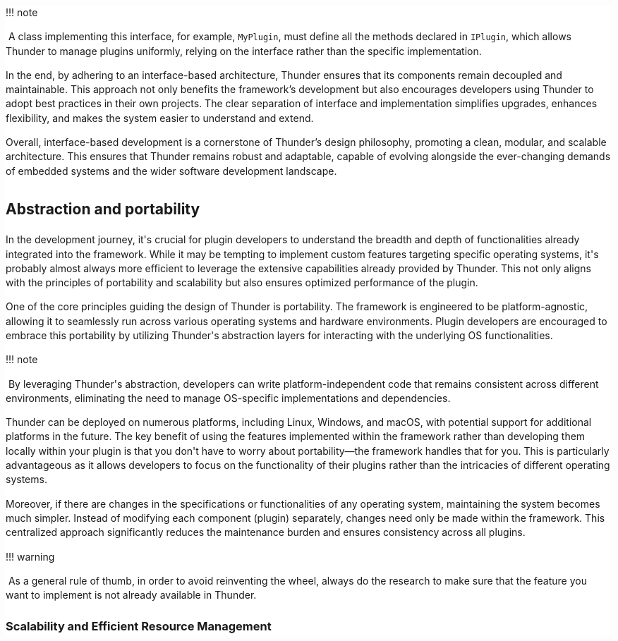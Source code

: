 !!! note

​	A class implementing this interface, for example, `MyPlugin`, must define all the methods declared in `IPlugin`, which allows Thunder to manage plugins uniformly, relying on the interface rather than the specific implementation.

In the end, by adhering to an interface-based architecture, Thunder ensures that its components remain decoupled and maintainable. This approach not only benefits the framework’s development but also encourages developers using Thunder to adopt best practices in their own projects. The clear separation of interface and implementation simplifies upgrades, enhances flexibility, and makes the system easier to understand and extend.

Overall, interface-based development is a cornerstone of Thunder’s design philosophy, promoting a clean, modular, and scalable architecture. This ensures that Thunder remains robust and adaptable, capable of evolving alongside the ever-changing demands of embedded systems and the wider software development landscape.



## Abstraction and portability

In the development journey, it's crucial for plugin developers to understand the breadth and depth of functionalities already integrated into the framework. While it may be tempting to implement custom features targeting specific operating systems, it's probably almost always more efficient to leverage the extensive capabilities already provided by Thunder. This not only aligns with the principles of portability and scalability but also ensures optimized performance of the plugin.

One of the core principles guiding the design of Thunder is portability. The framework is engineered to be platform-agnostic, allowing it to seamlessly run across various operating systems and hardware environments. Plugin developers are encouraged to embrace this portability by utilizing Thunder's abstraction layers for interacting with the underlying OS functionalities.

!!! note

​	By leveraging Thunder's abstraction, developers can write platform-independent code that remains consistent across different environments, eliminating the need to manage OS-specific implementations and dependencies.

Thunder can be deployed on numerous platforms, including Linux, Windows, and macOS, with potential support for additional platforms in the future. The key benefit of using the features implemented within the framework rather than developing them locally within your plugin is that you don't have to worry about portability—the framework handles that for you. This is particularly advantageous as it allows developers to focus on the functionality of their plugins rather than the intricacies of different operating systems.

Moreover, if there are changes in the specifications or functionalities of any operating system, maintaining the system becomes much simpler. Instead of modifying each component (plugin) separately, changes need only be made within the framework. This centralized approach significantly reduces the maintenance burden and ensures consistency across all plugins.

!!! warning

​	As a general rule of thumb, in order to avoid reinventing the wheel, always do the research to make sure that the feature you want to implement is not already available in Thunder.

### Scalability and Efficient Resource Management
